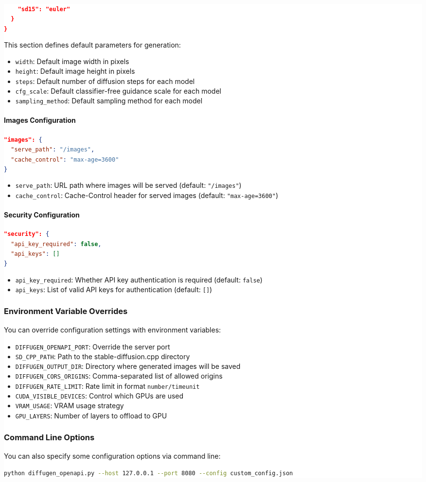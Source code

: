 ```json
    "sd15": "euler"
  }
}
```

This section defines default parameters for generation:
- `width`: Default image width in pixels
- `height`: Default image height in pixels
- `steps`: Default number of diffusion steps for each model
- `cfg_scale`: Default classifier-free guidance scale for each model
- `sampling_method`: Default sampling method for each model

#### Images Configuration

```json
"images": {
  "serve_path": "/images",
  "cache_control": "max-age=3600"
}
```

- `serve_path`: URL path where images will be served (default: `"/images"`)
- `cache_control`: Cache-Control header for served images (default: `"max-age=3600"`)

#### Security Configuration

```json
"security": {
  "api_key_required": false,
  "api_keys": []
}
```

- `api_key_required`: Whether API key authentication is required (default: `false`)
- `api_keys`: List of valid API keys for authentication (default: `[]`)

### Environment Variable Overrides

You can override configuration settings with environment variables:

- `DIFFUGEN_OPENAPI_PORT`: Override the server port
- `SD_CPP_PATH`: Path to the stable-diffusion.cpp directory
- `DIFFUGEN_OUTPUT_DIR`: Directory where generated images will be saved
- `DIFFUGEN_CORS_ORIGINS`: Comma-separated list of allowed origins
- `DIFFUGEN_RATE_LIMIT`: Rate limit in format `number/timeunit`
- `CUDA_VISIBLE_DEVICES`: Control which GPUs are used
- `VRAM_USAGE`: VRAM usage strategy
- `GPU_LAYERS`: Number of layers to offload to GPU

### Command Line Options

You can also specify some configuration options via command line:

```bash
python diffugen_openapi.py --host 127.0.0.1 --port 8080 --config custom_config.json
```
